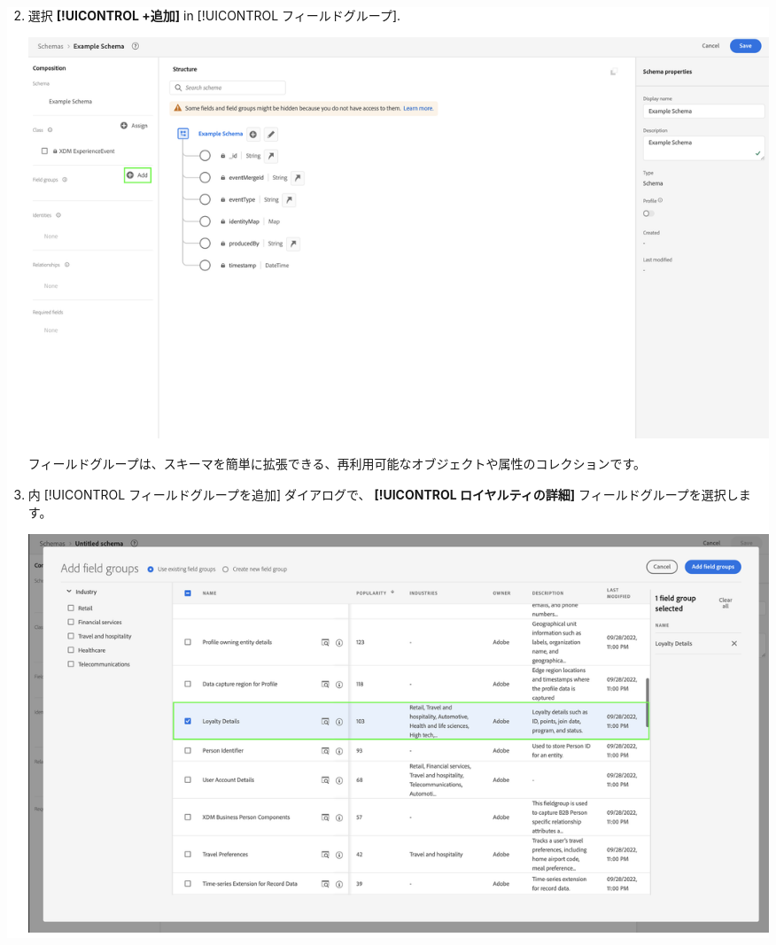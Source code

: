    2. 選択 **[!UICONTROL +追加]** in [!UICONTROL フィールドグループ].

      ![フィールドグループを追加](./assets/add-field-group-button.png)

      フィールドグループは、スキーマを簡単に拡張できる、再利用可能なオブジェクトや属性のコレクションです。

   3. 内 [!UICONTROL フィールドグループを追加] ダイアログで、 **[!UICONTROL ロイヤルティの詳細]** フィールドグループを選択します。

      ![AEP Web SDK ExperienceEvent フィールドグループ](./assets/loyalty-fieldgroup.png)
